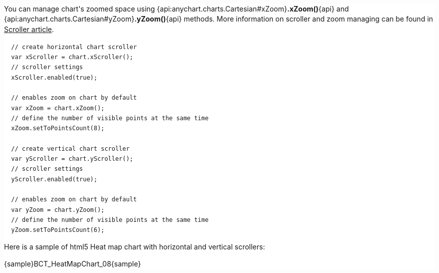   
You can manage chart's zoomed space using {api:anychart.charts.Cartesian#xZoom}**.xZoom()**{api} and {api:anychart.charts.Cartesian#yZoom}**.yZoom()**{api} methods. More information on scroller and zoom managing can be found in [Scroller article](../Common_Settings/Scroller).

```
  // create horizontal chart scroller
  var xScroller = chart.xScroller();
  // scroller settings
  xScroller.enabled(true);
  
  // enables zoom on chart by default
  var xZoom = chart.xZoom();
  // define the number of visible points at the same time
  xZoom.setToPointsCount(8);
  
  // create vertical chart scroller
  var yScroller = chart.yScroller();
  // scroller settings
  yScroller.enabled(true);
  
  // enables zoom on chart by default
  var yZoom = chart.yZoom();
  // define the number of visible points at the same time
  yZoom.setToPointsCount(6);
```

Here is a sample of html5 Heat map chart with horizontal and vertical scrollers:

{sample}BCT\_HeatMapChart\_08{sample}
